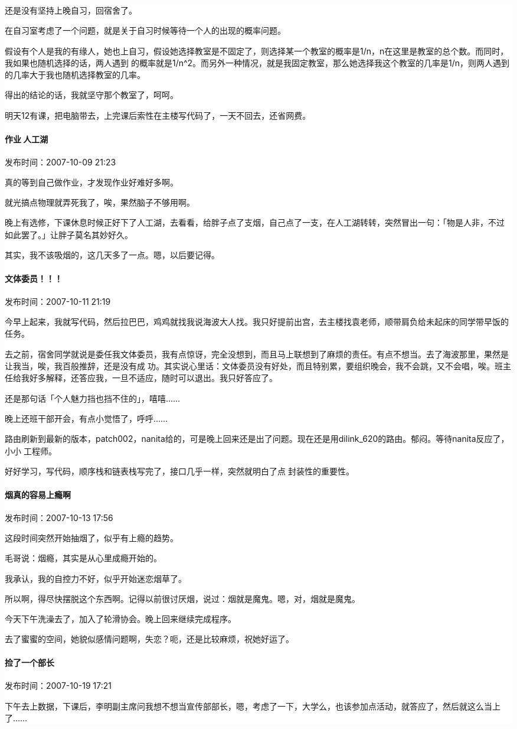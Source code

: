 还是没有坚持上晚自习，回宿舍了。

在自习室考虑了一个问题，就是关于自习时候等待一个人的出现的概率问题。

假设有个人是我的有缘人，她也上自习，假设她选择教室是不固定了，则选择某一个教室的概率是1/n，n在这里是教室的总个数。而同时，我如果也随机选择的话，两人遇到
的概率就是1/n^2。而另外一种情况，就是我固定教室，那么她选择我这个教室的几率是1/n，则两人遇到的几率大于我也随机选择教室的几率。

得出的结论的话，我就坚守那个教室了，呵呵。

明天12有课，把电脑带去，上完课后索性在主楼写代码了，一天不回去，还省网费。

#### 作业 人工湖

发布时间：2007-10-09 21:23

真的等到自己做作业，才发现作业好难好多啊。

就光搞点物理就弄死我了，唉，果然脑子不够用啊。

晚上有选修，下课休息时候正好下了人工湖，去看看，给胖子点了支烟，自己点了一支，在人工湖转转，突然冒出一句：「物是人非，不过如此罢了。」让胖子莫名其妙好久。

其实，我不该吸烟的，这几天多了一点。嗯，以后要记得。

#### 文体委员！！！

发布时间：2007-10-11 21:19

今早上起来，我就写代码，然后拉巴巴，鸡鸡就找我说海波大人找。我只好提前出宫，去主楼找袁老师，顺带肩负给未起床的同学带早饭的任务。

去之前，宿舍同学就说是委任我文体委员，我有点惊讶，完全没想到，而且马上联想到了麻烦的责任。有点不想当。去了海波那里，果然是让我当，唉，我百般推辞，还是没有成
功。其实说心里话：文体委员没有好处，而且特别累，要组织晚会，我不会跳，又不会唱，唉。班主任给我好多解释，还答应我，一旦不适应，随时可以退出。我只好答应了。

还是那句话「个人魅力挡也挡不住的」，嘻嘻……

晚上还班干部开会，有点小觉悟了，呼呼……

路由刷新到最新的版本，patch002，nanita给的，可是晚上回来还是出了问题。现在还是用dilink_620的路由。郁闷。等待nanita反应了，小小
工程师。

好好学习，写代码，顺序栈和链表栈写完了，接口几乎一样，突然就明白了点 封装性的重要性。

#### 烟真的容易上瘾啊

发布时间：2007-10-13 17:56

这段时间突然开始抽烟了，似乎有上瘾的趋势。

毛哥说：烟瘾，其实是从心里成瘾开始的。

我承认，我的自控力不好，似乎开始迷恋烟草了。

所以啊，得尽快摆脱这个东西啊。记得以前很讨厌烟，说过：烟就是魔鬼。嗯，对，烟就是魔鬼。

今天下午洗澡去了，加入了轮滑协会。晚上回来继续完成程序。

去了蜜蜜的空间，她貌似感情问题啊，失恋？呃，还是比较麻烦，祝她好运了。

#### 捡了一个部长

发布时间：2007-10-19 17:21

下午去上数据，下课后，李明副主席问我想不想当宣传部部长，嗯，考虑了一下，大学么，也该参加点活动，就答应了，然后就这么当上了……

